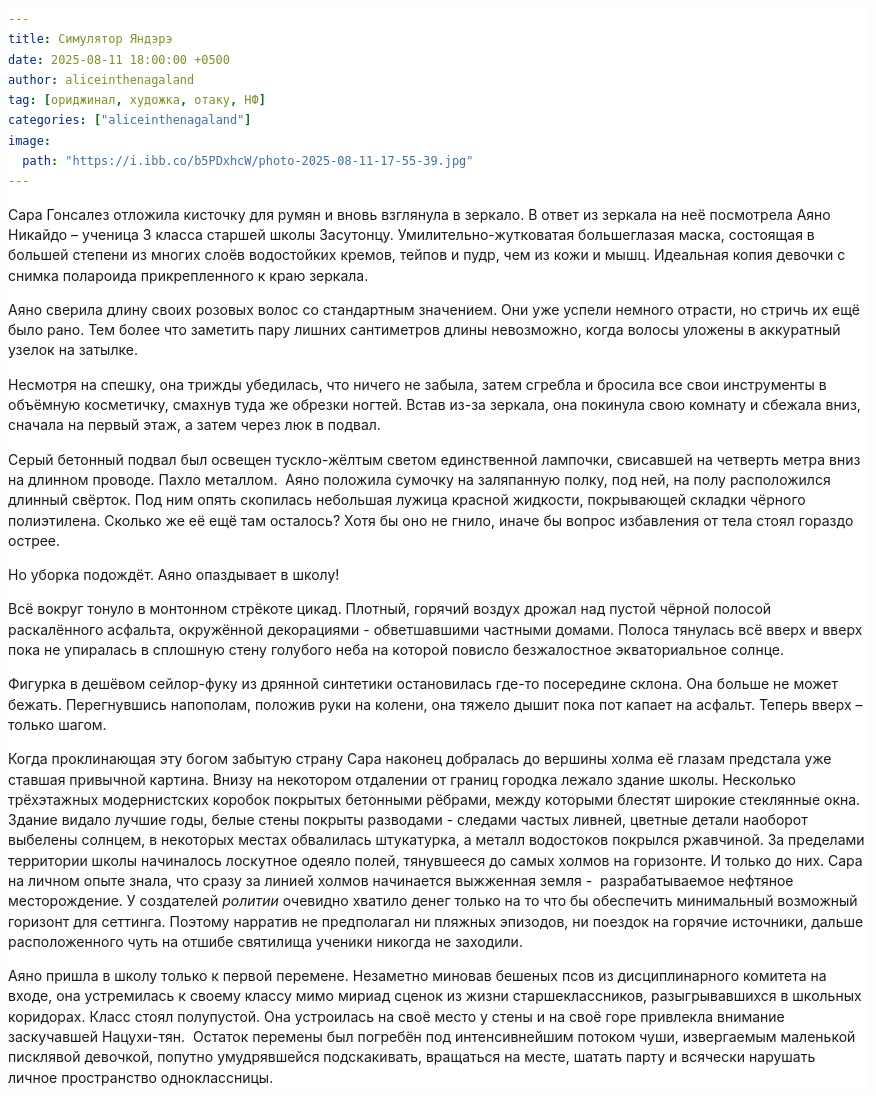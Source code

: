 ```yaml
---
title: Симулятор Яндэрэ
date: 2025-08-11 18:00:00 +0500
author: aliceinthenagaland
tag: [ориджинал, художка, отаку, НФ]
categories: ["aliceinthenagaland"]
image:
  path: "https://i.ibb.co/b5PDxhcW/photo-2025-08-11-17-55-39.jpg"
---
```


Сара Гонсалез отложила кисточку для румян и вновь взглянула в зеркало. В ответ из зеркала на неё посмотрела Аяно Никайдо – ученица 3 класса старшей школы Засутонцу. Умилительно-жутковатая большеглазая маска, состоящая в большей степени из многих слоёв водостойких кремов, тейпов и пудр, чем из кожи и мышц. Идеальная копия девочки с снимка полароида прикрепленного к краю зеркала.  

Аяно сверила длину своих розовых волос со стандартным значением. Они уже успели немного отрасти, но стричь их ещё было рано. Тем более что заметить пару лишних сантиметров длины невозможно, когда волосы уложены в аккуратный узелок на затылке.

Несмотря на спешку, она трижды убедилась, что ничего не забыла, затем сгребла и бросила все свои инструменты в объёмную косметичку, смахнув туда же обрезки ногтей. Встав из-за зеркала, она покинула свою комнату и сбежала вниз, сначала на первый этаж, а затем через люк в подвал.

Серый бетонный подвал был освещен тускло-жёлтым светом единственной лампочки, свисавшей на четверть метра вниз на длинном проводе. Пахло металлом.  Аяно положила сумочку на заляпанную полку, под ней, на полу расположился длинный свёрток. Под ним опять скопилась небольшая лужица красной жидкости, покрывающей складки чёрного полиэтилена. Сколько же её ещё там осталось? Хотя бы оно не гнило, иначе бы вопрос избавления от тела стоял гораздо острее. 

Но уборка подождёт. Аяно опаздывает в школу!

Всё вокруг тонуло в монтонном стрёкоте цикад. Плотный, горячий воздух дрожал над пустой чёрной полосой раскалённого асфальта, окружённой декорациями - обветшавшими частными домами. Полоса тянулась всё вверх и вверх пока не упиралась в сплошную стену голубого неба на которой повисло безжалостное экваториальное солнце. 

Фигурка в дешёвом сейлор-фуку из дрянной синтетики остановилась где-то посередине склона. Она больше не может бежать. Перегнувшись напополам, положив руки на колени, она тяжело дышит пока пот капает на асфальт. Теперь вверх – только шагом.

Когда проклинающая эту богом забытую страну Сара наконец добралась до вершины холма её глазам предстала уже ставшая привычной картина. Внизу на некотором отдалении от границ городка лежало здание школы. Несколько трёхэтажных модернистских коробок покрытых бетонными рёбрами, между которыми блестят широкие стеклянные окна. Здание видало лучшие годы, белые стены покрыты разводами - следами частых ливней, цветные детали наоборот выбелены солнцем, в некоторых местах обвалилась штукатурка, а металл водостоков покрылся ржавчиной. За пределами территории школы начиналось лоскутное одеяло полей, тянувшееся до самых холмов на горизонте. И только до них. Сара на личном опыте знала, что сразу за линией холмов начинается выжженная земля -  разрабатываемое нефтяное месторождение. У создателей *ролитии* очевидно хватило денег только на то что бы обеспечить минимальный возможный горизонт для сеттинга. Поэтому нарратив не предполагал ни пляжных эпизодов, ни поездок на горячие источники, дальше расположенного чуть на отшибе святилища ученики никогда не заходили.

Аяно пришла в школу только к первой перемене. Незаметно миновав бешеных псов из дисциплинарного комитета на входе, она устремилась к своему классу мимо мириад сценок из жизни старшеклассников, разыгрывавшихся в школьных коридорах. Класс стоял полупустой. Она устроилась на своё место у стены и на своё горе привлекла внимание заскучавшей Нацухи-тян.  Остаток перемены был погребён под интенсивнейшим потоком чуши, извергаемым маленькой писклявой девочкой, попутно умудрявшейся подскакивать, вращаться на месте, шатать парту и всячески нарушать личное пространство одноклассницы.
